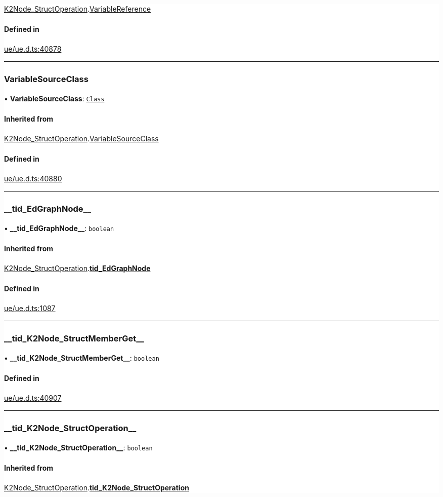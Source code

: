 [K2Node_StructOperation](ue_ue.K2Node_StructOperation.md).[VariableReference](ue_ue.K2Node_StructOperation.md#variablereference)

#### Defined in

[ue/ue.d.ts:40878](https://github.com/YugMetaverse/yug_typings/blob/b7d9b19/ue/ue.d.ts#L40878)

___

### VariableSourceClass

• **VariableSourceClass**: [`Class`](ue_ue.Class.md)

#### Inherited from

[K2Node_StructOperation](ue_ue.K2Node_StructOperation.md).[VariableSourceClass](ue_ue.K2Node_StructOperation.md#variablesourceclass)

#### Defined in

[ue/ue.d.ts:40880](https://github.com/YugMetaverse/yug_typings/blob/b7d9b19/ue/ue.d.ts#L40880)

___

### \_\_tid\_EdGraphNode\_\_

• **\_\_tid\_EdGraphNode\_\_**: `boolean`

#### Inherited from

[K2Node_StructOperation](ue_ue.K2Node_StructOperation.md).[__tid_EdGraphNode__](ue_ue.K2Node_StructOperation.md#__tid_edgraphnode__)

#### Defined in

[ue/ue.d.ts:1087](https://github.com/YugMetaverse/yug_typings/blob/b7d9b19/ue/ue.d.ts#L1087)

___

### \_\_tid\_K2Node\_StructMemberGet\_\_

• **\_\_tid\_K2Node\_StructMemberGet\_\_**: `boolean`

#### Defined in

[ue/ue.d.ts:40907](https://github.com/YugMetaverse/yug_typings/blob/b7d9b19/ue/ue.d.ts#L40907)

___

### \_\_tid\_K2Node\_StructOperation\_\_

• **\_\_tid\_K2Node\_StructOperation\_\_**: `boolean`

#### Inherited from

[K2Node_StructOperation](ue_ue.K2Node_StructOperation.md).[__tid_K2Node_StructOperation__](ue_ue.K2Node_StructOperation.md#__tid_k2node_structoperation__)
